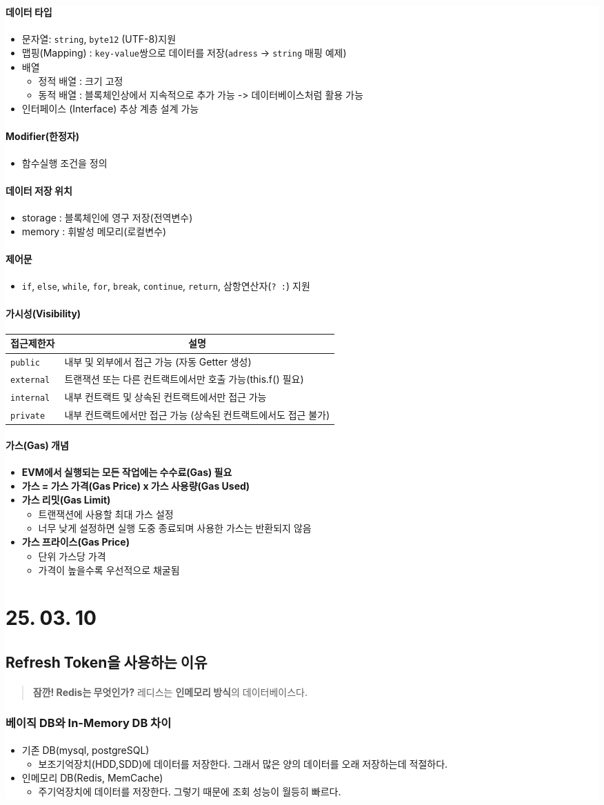 #### 데이터 타입
* 문자열: `string`, `byte12` (UTF-8)지원
* 맵핑(Mapping) : `key-value`쌍으로 데이터를 저장(`adress` -> `string` 매핑 예제)
* 배열
  * 정적 배열 : 크기 고정
  * 동적 배열 : 블록체인상에서 지속적으로 추가 가능 -> 데이터베이스처럼 활용 가능
* 인터페이스 (Interface) 추상 계층 설계 가능

#### Modifier(한정자)
* 함수실행 조건을 정의

#### 데이터 저장 위치
* storage : 블록체인에 영구 저장(전역변수)
* memory : 휘발성 메모리(로컬변수)

#### 제어문
* `if`, `else`, `while`, `for`, `break`, `continue`, `return`, 삼항연산자(`? :`) 지원

#### 가시성(Visibility)

|접근제한자|설명|
|---|---|
|`public`|내부 및 외부에서 접근 가능 (자동 Getter 생성)|
|`external`|트랜잭션 또는 다른 컨트랙트에서만 호출 가능(this.f() 필요)|
|`internal`|내부 컨트랙트 및 상속된 컨트랙트에서만 접근 가능|
|`private`|내부 컨트랙트에서만 접근 가능 (상속된 컨트랙트에서도 접근 불가)|

#### 가스(Gas) 개념
* **EVM에서 실행되는 모든 작업에는 수수료(Gas) 필요**
* **가스 = 가스 가격(Gas Price) x 가스 사용량(Gas Used)**
* **가스 리밋(Gas Limit)**
  * 트랜잭션에 사용할 최대 가스 설정
  * 너무 낮게 설정하면 실행 도중 종료되며 사용한 가스는 반환되지 않음
* **가스 프라이스(Gas Price)**
  * 단위 가스당 가격
  * 가격이 높을수록 우선적으로 채굴됨

# 25. 03. 10
## Refresh Token을 사용하는 이유

> **잠깐! Redis는 무엇인가?**
> 레디스는 **인메모리 방식**의 데이터베이스다.


### 베이직 DB와 In-Memory DB 차이
* 기존 DB(mysql, postgreSQL)
	* 보조기억장치(HDD,SDD)에 데이터를 저장한다. 그래서 많은 양의 데이터를 오래 저장하는데 적절하다.
* 인메모리 DB(Redis, MemCache)
	* 주기억장치에 데이터를 저장한다. 그렇기 때문에 조회 성능이 월등히 빠르다.
